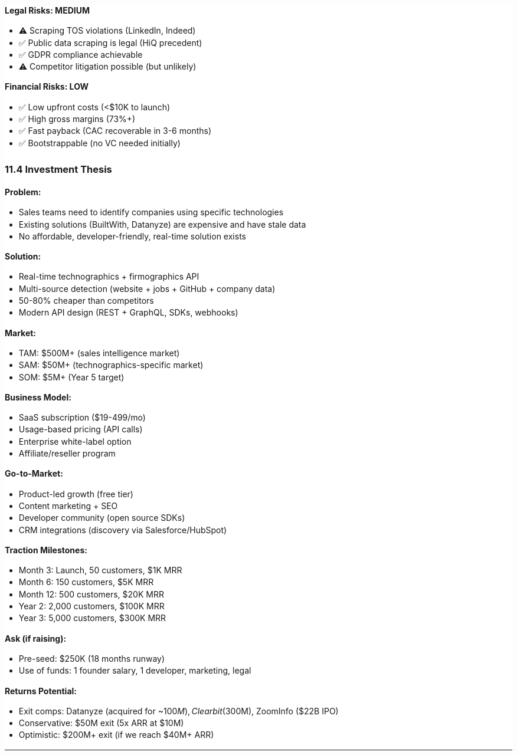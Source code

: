 **Legal Risks: MEDIUM**
- ⚠️ Scraping TOS violations (LinkedIn, Indeed)
- ✅ Public data scraping is legal (HiQ precedent)
- ✅ GDPR compliance achievable
- ⚠️ Competitor litigation possible (but unlikely)

**Financial Risks: LOW**
- ✅ Low upfront costs (<$10K to launch)
- ✅ High gross margins (73%+)
- ✅ Fast payback (CAC recoverable in 3-6 months)
- ✅ Bootstrappable (no VC needed initially)

### 11.4 Investment Thesis

**Problem:**
- Sales teams need to identify companies using specific technologies
- Existing solutions (BuiltWith, Datanyze) are expensive and have stale data
- No affordable, developer-friendly, real-time solution exists

**Solution:**
- Real-time technographics + firmographics API
- Multi-source detection (website + jobs + GitHub + company data)
- 50-80% cheaper than competitors
- Modern API design (REST + GraphQL, SDKs, webhooks)

**Market:**
- TAM: $500M+ (sales intelligence market)
- SAM: $50M+ (technographics-specific market)
- SOM: $5M+ (Year 5 target)

**Business Model:**
- SaaS subscription ($19-499/mo)
- Usage-based pricing (API calls)
- Enterprise white-label option
- Affiliate/reseller program

**Go-to-Market:**
- Product-led growth (free tier)
- Content marketing + SEO
- Developer community (open source SDKs)
- CRM integrations (discovery via Salesforce/HubSpot)

**Traction Milestones:**
- Month 3: Launch, 50 customers, $1K MRR
- Month 6: 150 customers, $5K MRR
- Month 12: 500 customers, $20K MRR
- Year 2: 2,000 customers, $100K MRR
- Year 3: 5,000 customers, $300K MRR

**Ask (if raising):**
- Pre-seed: $250K (18 months runway)
- Use of funds: 1 founder salary, 1 developer, marketing, legal

**Returns Potential:**
- Exit comps: Datanyze (acquired for ~$100M), Clearbit ($300M), ZoomInfo ($22B IPO)
- Conservative: $50M exit (5x ARR at $10M)
- Optimistic: $200M+ exit (if we reach $40M+ ARR)

---